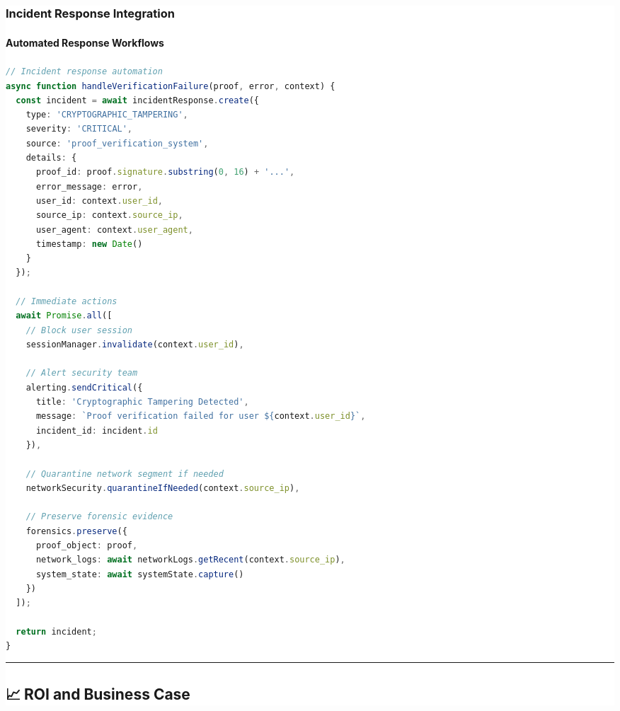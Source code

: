### **Incident Response Integration**

#### **Automated Response Workflows**
```typescript
// Incident response automation
async function handleVerificationFailure(proof, error, context) {
  const incident = await incidentResponse.create({
    type: 'CRYPTOGRAPHIC_TAMPERING',
    severity: 'CRITICAL',
    source: 'proof_verification_system',
    details: {
      proof_id: proof.signature.substring(0, 16) + '...',
      error_message: error,
      user_id: context.user_id,
      source_ip: context.source_ip,
      user_agent: context.user_agent,
      timestamp: new Date()
    }
  });
  
  // Immediate actions
  await Promise.all([
    // Block user session
    sessionManager.invalidate(context.user_id),
    
    // Alert security team
    alerting.sendCritical({
      title: 'Cryptographic Tampering Detected',
      message: `Proof verification failed for user ${context.user_id}`,
      incident_id: incident.id
    }),
    
    // Quarantine network segment if needed
    networkSecurity.quarantineIfNeeded(context.source_ip),
    
    // Preserve forensic evidence
    forensics.preserve({
      proof_object: proof,
      network_logs: await networkLogs.getRecent(context.source_ip),
      system_state: await systemState.capture()
    })
  ]);
  
  return incident;
}
```

---

## 📈 **ROI and Business Case**
